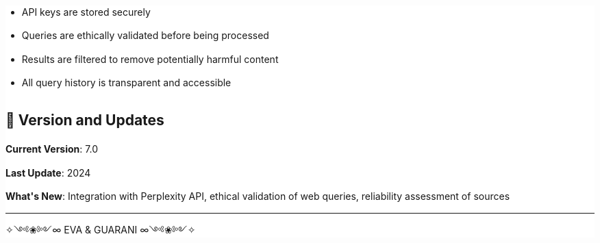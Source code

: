 

- API keys are stored securely

- Queries are ethically validated before being processed

- Results are filtered to remove potentially harmful content

- All query history is transparent and accessible



## 🔄 Version and Updates



**Current Version**: 7.0

**Last Update**: 2024

**What's New**: Integration with Perplexity API, ethical validation of web queries, reliability assessment of sources



---



✧༺❀༻∞ EVA & GUARANI ∞༺❀༻✧
